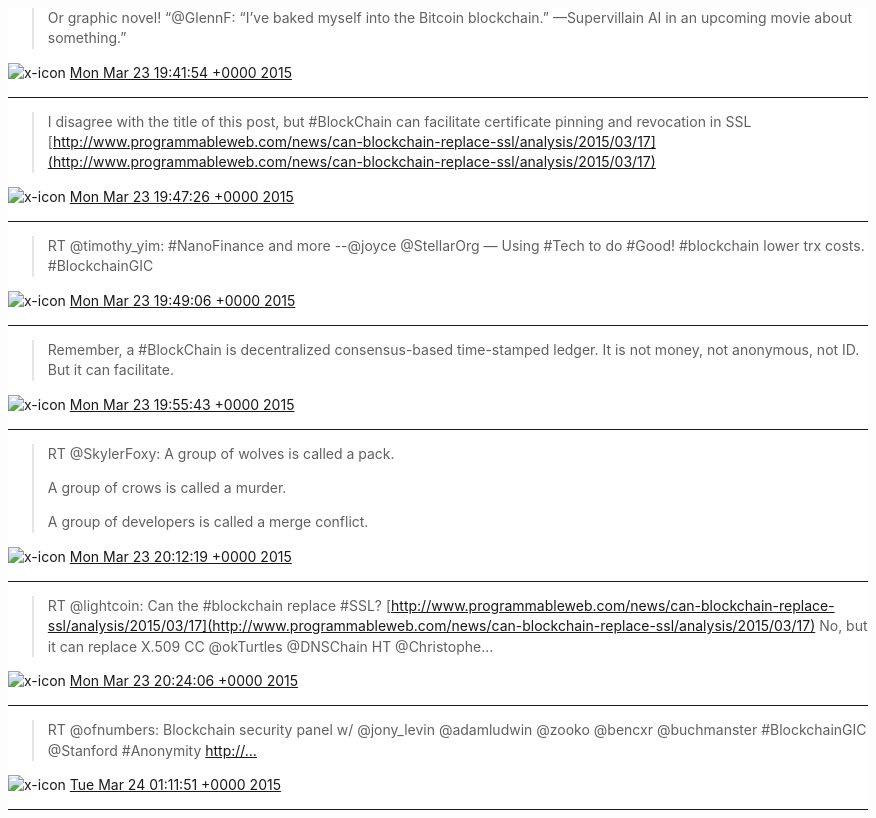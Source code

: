 

> Or graphic novel! “@GlennF: “I’ve baked myself into the Bitcoin blockchain.” —Supervillain AI in an upcoming movie about something.”

<img src="{{ site.url }}{{ site.baseurl }}/assets/images/media/tweet.ico" alt="x-icon" width="30" /> [Mon Mar 23 19:41:54 +0000 2015](https://twitter.com/ChristopherA/status/580092121798946816)

----

> I disagree with the title of this post, but #BlockChain can facilitate certificate pinning and revocation in SSL [http://www.programmableweb.com/news/can-blockchain-replace-ssl/analysis/2015/03/17](http://www.programmableweb.com/news/can-blockchain-replace-ssl/analysis/2015/03/17)

<img src="{{ site.url }}{{ site.baseurl }}/assets/images/media/tweet.ico" alt="x-icon" width="30" /> [Mon Mar 23 19:47:26 +0000 2015](https://twitter.com/ChristopherA/status/580093514995789824)

----

> RT @timothy_yim: #NanoFinance and more --@joyce @StellarOrg — Using #Tech to do #Good! #blockchain lower trx costs. #BlockchainGIC

<img src="{{ site.url }}{{ site.baseurl }}/assets/images/media/tweet.ico" alt="x-icon" width="30" /> [Mon Mar 23 19:49:06 +0000 2015](https://twitter.com/ChristopherA/status/580093937408311297)

----

> Remember, a #BlockChain is decentralized consensus-based time-stamped ledger. It is not money, not anonymous, not ID. But it can facilitate.

<img src="{{ site.url }}{{ site.baseurl }}/assets/images/media/tweet.ico" alt="x-icon" width="30" /> [Mon Mar 23 19:55:43 +0000 2015](https://twitter.com/ChristopherA/status/580095599363510272)

----

> RT @SkylerFoxy: A group of wolves is called a pack.  
>   
> A group of crows is called a murder.  
>   
> A group of developers is called a merge conflict.

<img src="{{ site.url }}{{ site.baseurl }}/assets/images/media/tweet.ico" alt="x-icon" width="30" /> [Mon Mar 23 20:12:19 +0000 2015](https://twitter.com/ChristopherA/status/580099778509328384)

----

> RT @lightcoin: Can the #blockchain replace #SSL? [http://www.programmableweb.com/news/can-blockchain-replace-ssl/analysis/2015/03/17](http://www.programmableweb.com/news/can-blockchain-replace-ssl/analysis/2015/03/17) No, but it can replace X.509 CC @okTurtles @DNSChain HT @Christophe…

<img src="{{ site.url }}{{ site.baseurl }}/assets/images/media/tweet.ico" alt="x-icon" width="30" /> [Mon Mar 23 20:24:06 +0000 2015](https://twitter.com/ChristopherA/status/580102743953559552)

----

> RT @ofnumbers: Blockchain security panel w/ @jony_levin @adamludwin @zooko @bencxr @buchmanster #BlockchainGIC @Stanford #Anonymity [http://…](http://…)

<img src="{{ site.url }}{{ site.baseurl }}/assets/images/media/tweet.ico" alt="x-icon" width="30" /> [Tue Mar 24 01:11:51 +0000 2015](https://twitter.com/ChristopherA/status/580175158620483586)

----
